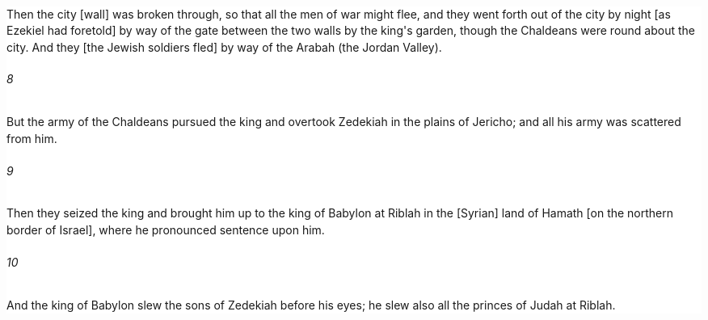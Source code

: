 

Then the city [wall] was broken through, so that all the men of war might flee, and they went forth out of the city by night [as Ezekiel had foretold] by way of the gate between the two walls by the king's garden, though the Chaldeans were round about the city. And they [the Jewish soldiers fled] by way of the Arabah (the Jordan Valley). 













###### 8 






But the army of the Chaldeans pursued the king and overtook Zedekiah in the plains of Jericho; and all his army was scattered from him. 













###### 9 






Then they seized the king and brought him up to the king of Babylon at Riblah in the [Syrian] land of Hamath [on the northern border of Israel], where he pronounced sentence upon him. 













###### 10 






And the king of Babylon slew the sons of Zedekiah before his eyes; he slew also all the princes of Judah at Riblah. 








